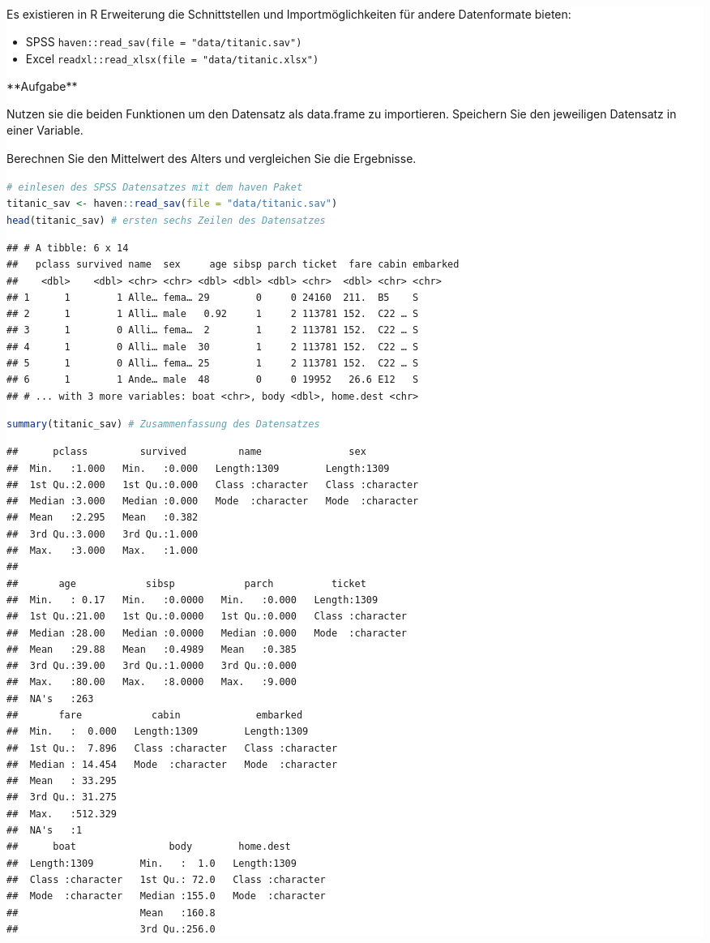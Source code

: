 Es existieren in R Erweiterung die Schnittstellen und Importmöglichkeiten für andere Datenformate bieten:

- SPSS `haven::read_sav(file = "data/titanic.sav")`
- Excel `readxl::read_xlsx(file = "data/titanic.xlsx")`

<div class="task">
**Aufgabe** 

Nutzen sie die beiden Funktionen um den Datensatz als data.frame zu importieren. 
Speichern Sie den jeweiligen Datensatz in einer Variable.

Berechnen Sie den Mittelwert des Alters und vergleichen Sie die Ergebnisse.


```r
# einlesen des SPSS Datensatzes mit dem haven Paket
titanic_sav <- haven::read_sav(file = "data/titanic.sav")
head(titanic_sav) # ersten sechs Zeilen des Datensatzes
```

```
## # A tibble: 6 x 14
##   pclass survived name  sex     age sibsp parch ticket  fare cabin embarked
##    <dbl>    <dbl> <chr> <chr> <dbl> <dbl> <dbl> <chr>  <dbl> <chr> <chr>   
## 1      1        1 Alle… fema… 29        0     0 24160  211.  B5    S       
## 2      1        1 Alli… male   0.92     1     2 113781 152.  C22 … S       
## 3      1        0 Alli… fema…  2        1     2 113781 152.  C22 … S       
## 4      1        0 Alli… male  30        1     2 113781 152.  C22 … S       
## 5      1        0 Alli… fema… 25        1     2 113781 152.  C22 … S       
## 6      1        1 Ande… male  48        0     0 19952   26.6 E12   S       
## # ... with 3 more variables: boat <chr>, body <dbl>, home.dest <chr>
```

```r
summary(titanic_sav) # Zusammenfassung des Datensatzes
```

```
##      pclass         survived         name               sex           
##  Min.   :1.000   Min.   :0.000   Length:1309        Length:1309       
##  1st Qu.:2.000   1st Qu.:0.000   Class :character   Class :character  
##  Median :3.000   Median :0.000   Mode  :character   Mode  :character  
##  Mean   :2.295   Mean   :0.382                                        
##  3rd Qu.:3.000   3rd Qu.:1.000                                        
##  Max.   :3.000   Max.   :1.000                                        
##                                                                       
##       age            sibsp            parch          ticket         
##  Min.   : 0.17   Min.   :0.0000   Min.   :0.000   Length:1309       
##  1st Qu.:21.00   1st Qu.:0.0000   1st Qu.:0.000   Class :character  
##  Median :28.00   Median :0.0000   Median :0.000   Mode  :character  
##  Mean   :29.88   Mean   :0.4989   Mean   :0.385                     
##  3rd Qu.:39.00   3rd Qu.:1.0000   3rd Qu.:0.000                     
##  Max.   :80.00   Max.   :8.0000   Max.   :9.000                     
##  NA's   :263                                                        
##       fare            cabin             embarked        
##  Min.   :  0.000   Length:1309        Length:1309       
##  1st Qu.:  7.896   Class :character   Class :character  
##  Median : 14.454   Mode  :character   Mode  :character  
##  Mean   : 33.295                                        
##  3rd Qu.: 31.275                                        
##  Max.   :512.329                                        
##  NA's   :1                                              
##      boat                body        home.dest        
##  Length:1309        Min.   :  1.0   Length:1309       
##  Class :character   1st Qu.: 72.0   Class :character  
##  Mode  :character   Median :155.0   Mode  :character  
##                     Mean   :160.8                     
##                     3rd Qu.:256.0                     
```